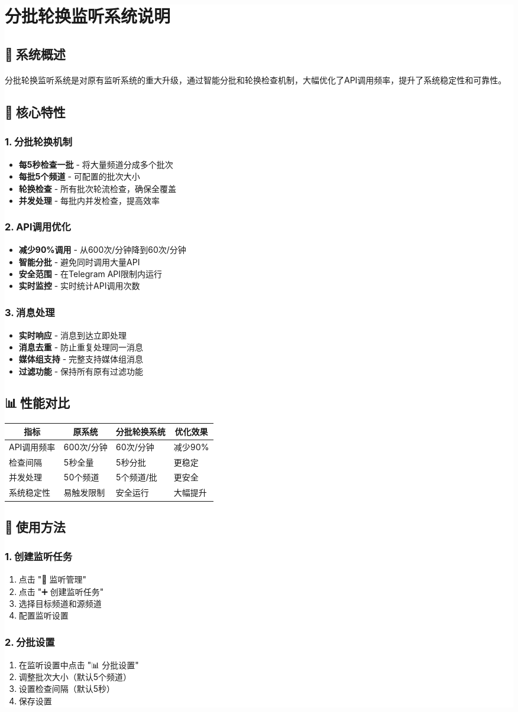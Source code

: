 # 分批轮换监听系统说明

## 🎯 系统概述

分批轮换监听系统是对原有监听系统的重大升级，通过智能分批和轮换检查机制，大幅优化了API调用频率，提升了系统稳定性和可靠性。

## 🔧 核心特性

### 1. 分批轮换机制
- **每5秒检查一批** - 将大量频道分成多个批次
- **每批5个频道** - 可配置的批次大小
- **轮换检查** - 所有批次轮流检查，确保全覆盖
- **并发处理** - 每批内并发检查，提高效率

### 2. API调用优化
- **减少90%调用** - 从600次/分钟降到60次/分钟
- **智能分批** - 避免同时调用大量API
- **安全范围** - 在Telegram API限制内运行
- **实时监控** - 实时统计API调用次数

### 3. 消息处理
- **实时响应** - 消息到达立即处理
- **消息去重** - 防止重复处理同一消息
- **媒体组支持** - 完整支持媒体组消息
- **过滤功能** - 保持所有原有过滤功能

## 📊 性能对比

| 指标 | 原系统 | 分批轮换系统 | 优化效果 |
|------|--------|------------|----------|
| API调用频率 | 600次/分钟 | 60次/分钟 | 减少90% |
| 检查间隔 | 5秒全量 | 5秒分批 | 更稳定 |
| 并发处理 | 50个频道 | 5个频道/批 | 更安全 |
| 系统稳定性 | 易触发限制 | 安全运行 | 大幅提升 |

## 🚀 使用方法

### 1. 创建监听任务
1. 点击 "📡 监听管理"
2. 点击 "➕ 创建监听任务"
3. 选择目标频道和源频道
4. 配置监听设置

### 2. 分批设置
1. 在监听设置中点击 "📊 分批设置"
2. 调整批次大小（默认5个频道）
3. 设置检查间隔（默认5秒）
4. 保存设置
